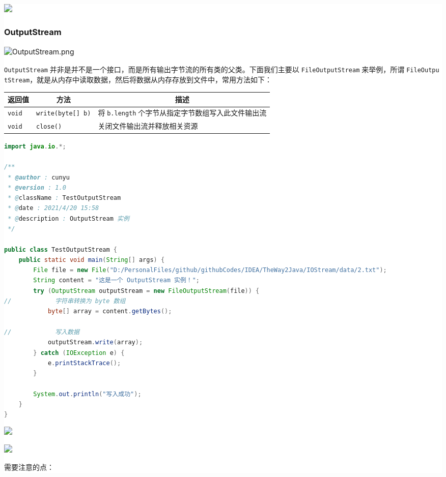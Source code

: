 ![](https://p1-juejin.byteimg.com/tos-cn-i-k3u1fbpfcp/d73ae236c6aa4444912041ac98f333a5~tplv-k3u1fbpfcp-watermark.image)

### OutputStream

![OutputStream.png](https://p9-juejin.byteimg.com/tos-cn-i-k3u1fbpfcp/ef7bbbb0ebee4c25aca4d17d4708ec46~tplv-k3u1fbpfcp-watermark.image)

`OutputStream` 并非是并不是一个接口，而是所有输出字节流的所有类的父类。下面我们主要以 `FileOutputStream` 来举例，所谓 `FileOutputStream`，就是从内存中读取数据，然后将数据从内存存放到文件中，常用方法如下：

| 返回值 | 方法              | 描述                                               |
| ------ | ----------------- | -------------------------------------------------- |
| `void` | `write(byte[] b)` | 将 `b.length` 个字节从指定字节数组写入此文件输出流 |
| `void` | `close()`         | 关闭文件输出流并释放相关资源                       |

```java
import java.io.*;

/**
 * @author : cunyu
 * @version : 1.0
 * @className : TestOutputStream
 * @date : 2021/4/20 15:58
 * @description : OutputStream 实例
 */

public class TestOutputStream {
    public static void main(String[] args) {
        File file = new File("D:/PersonalFiles/github/githubCodes/IDEA/TheWay2Java/IOStream/data/2.txt");
        String content = "这是一个 OutputStream 实例！";
        try (OutputStream outputStream = new FileOutputStream(file)) {
//            字符串转换为 byte 数组
            byte[] array = content.getBytes();

//            写入数据
            outputStream.write(array);
        } catch (IOException e) {
            e.printStackTrace();
        }

        System.out.println("写入成功");
    }
}
```

![](https://p6-juejin.byteimg.com/tos-cn-i-k3u1fbpfcp/45480f90a7ab4bc09f0c87705c67de8e~tplv-k3u1fbpfcp-watermark.image)

![](https://p3-juejin.byteimg.com/tos-cn-i-k3u1fbpfcp/2ad043cb27df47809126689171e321f5~tplv-k3u1fbpfcp-watermark.image)

需要注意的点：

